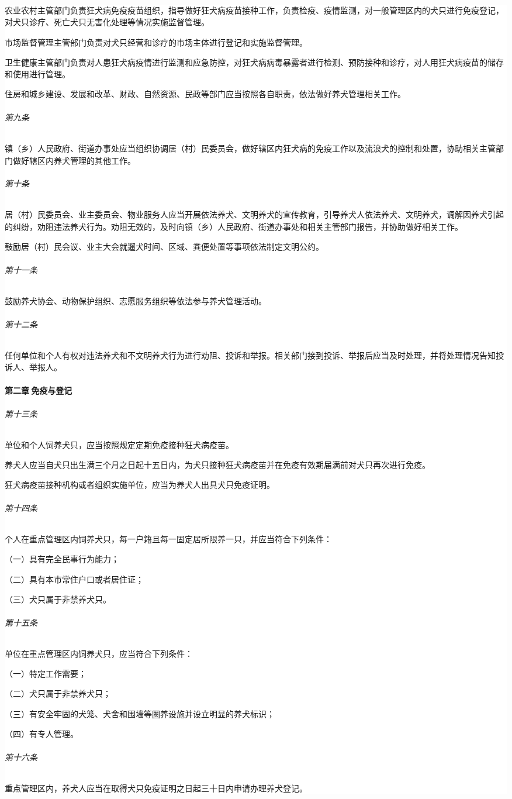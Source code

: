 农业农村主管部门负责狂犬病免疫疫苗组织，指导做好狂犬病疫苗接种工作，负责检疫、疫情监测，对一般管理区内的犬只进行免疫登记，对犬只诊疗、死亡犬只无害化处理等情况实施监督管理。

市场监督管理主管部门负责对犬只经营和诊疗的市场主体进行登记和实施监督管理。

卫生健康主管部门负责对人患狂犬病疫情进行监测和应急防控，对狂犬病病毒暴露者进行检测、预防接种和诊疗，对人用狂犬病疫苗的储存和使用进行管理。

住房和城乡建设、发展和改革、财政、自然资源、民政等部门应当按照各自职责，依法做好养犬管理相关工作。

###### 第九条

镇（乡）人民政府、街道办事处应当组织协调居（村）民委员会，做好辖区内狂犬病的免疫工作以及流浪犬的控制和处置，协助相关主管部门做好辖区内养犬管理的其他工作。

###### 第十条

居（村）民委员会、业主委员会、物业服务人应当开展依法养犬、文明养犬的宣传教育，引导养犬人依法养犬、文明养犬，调解因养犬引起的纠纷，劝阻违法养犬行为。劝阻无效的，及时向镇（乡）人民政府、街道办事处和相关主管部门报告，并协助做好相关工作。

鼓励居（村）民会议、业主大会就遛犬时间、区域、粪便处置等事项依法制定文明公约。

###### 第十一条

鼓励养犬协会、动物保护组织、志愿服务组织等依法参与养犬管理活动。

###### 第十二条

任何单位和个人有权对违法养犬和不文明养犬行为进行劝阻、投诉和举报。相关部门接到投诉、举报后应当及时处理，并将处理情况告知投诉人、举报人。

#### 第二章 免疫与登记

###### 第十三条

单位和个人饲养犬只，应当按照规定定期免疫接种狂犬病疫苗。

养犬人应当自犬只出生满三个月之日起十五日内，为犬只接种狂犬病疫苗并在免疫有效期届满前对犬只再次进行免疫。

狂犬病疫苗接种机构或者组织实施单位，应当为养犬人出具犬只免疫证明。

###### 第十四条

个人在重点管理区内饲养犬只，每一户籍且每一固定居所限养一只，并应当符合下列条件：

（一）具有完全民事行为能力；

（二）具有本市常住户口或者居住证；

（三）犬只属于非禁养犬只。

###### 第十五条

单位在重点管理区内饲养犬只，应当符合下列条件：

（一）特定工作需要；

（二）犬只属于非禁养犬只；

（三）有安全牢固的犬笼、犬舍和围墙等圈养设施并设立明显的养犬标识；

（四）有专人管理。

###### 第十六条

重点管理区内，养犬人应当在取得犬只免疫证明之日起三十日内申请办理养犬登记。
